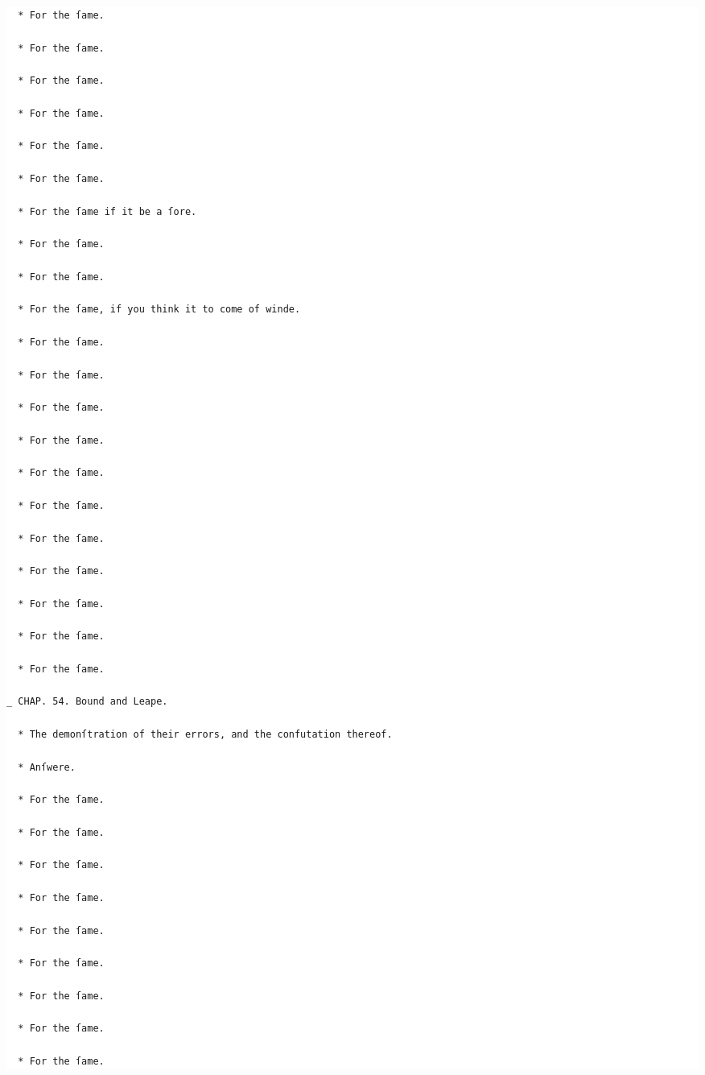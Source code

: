       * For the ſame.

      * For the ſame.

      * For the ſame.

      * For the ſame.

      * For the ſame.

      * For the ſame.

      * For the ſame if it be a ſore.

      * For the ſame.

      * For the ſame.

      * For the ſame, if you think it to come of winde.

      * For the ſame.

      * For the ſame.

      * For the ſame.

      * For the ſame.

      * For the ſame.

      * For the ſame.

      * For the ſame.

      * For the ſame.

      * For the ſame.

      * For the ſame.

      * For the ſame.

    _ CHAP. 54. Bound and Leape.

      * The demonſtration of their errors, and the confutation thereof.

      * Anſwere.

      * For the ſame.

      * For the ſame.

      * For the ſame.

      * For the ſame.

      * For the ſame.

      * For the ſame.

      * For the ſame.

      * For the ſame.

      * For the ſame.
